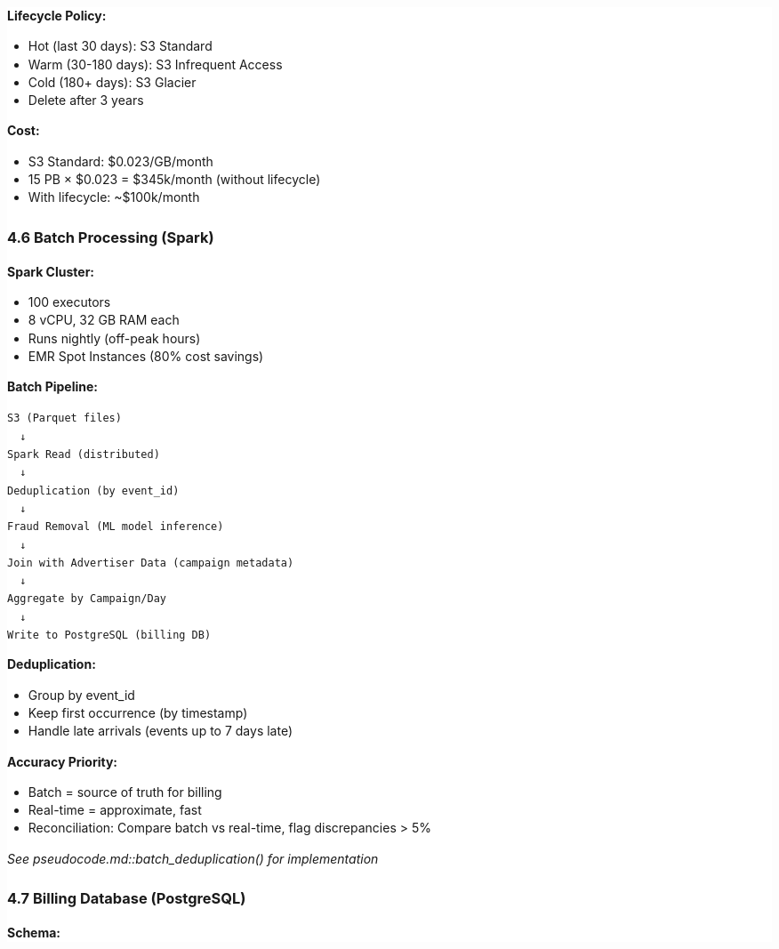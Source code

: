 **Lifecycle Policy:**

- Hot (last 30 days): S3 Standard
- Warm (30-180 days): S3 Infrequent Access
- Cold (180+ days): S3 Glacier
- Delete after 3 years

**Cost:**

- S3 Standard: $0.023/GB/month
- 15 PB × $0.023 = $345k/month (without lifecycle)
- With lifecycle: ~$100k/month

### 4.6 Batch Processing (Spark)

**Spark Cluster:**

- 100 executors
- 8 vCPU, 32 GB RAM each
- Runs nightly (off-peak hours)
- EMR Spot Instances (80% cost savings)

**Batch Pipeline:**

```
S3 (Parquet files)
  ↓
Spark Read (distributed)
  ↓
Deduplication (by event_id)
  ↓
Fraud Removal (ML model inference)
  ↓
Join with Advertiser Data (campaign metadata)
  ↓
Aggregate by Campaign/Day
  ↓
Write to PostgreSQL (billing DB)
```

**Deduplication:**

- Group by event_id
- Keep first occurrence (by timestamp)
- Handle late arrivals (events up to 7 days late)

**Accuracy Priority:**

- Batch = source of truth for billing
- Real-time = approximate, fast
- Reconciliation: Compare batch vs real-time, flag discrepancies > 5%

*See pseudocode.md::batch_deduplication() for implementation*

### 4.7 Billing Database (PostgreSQL)

**Schema:**
